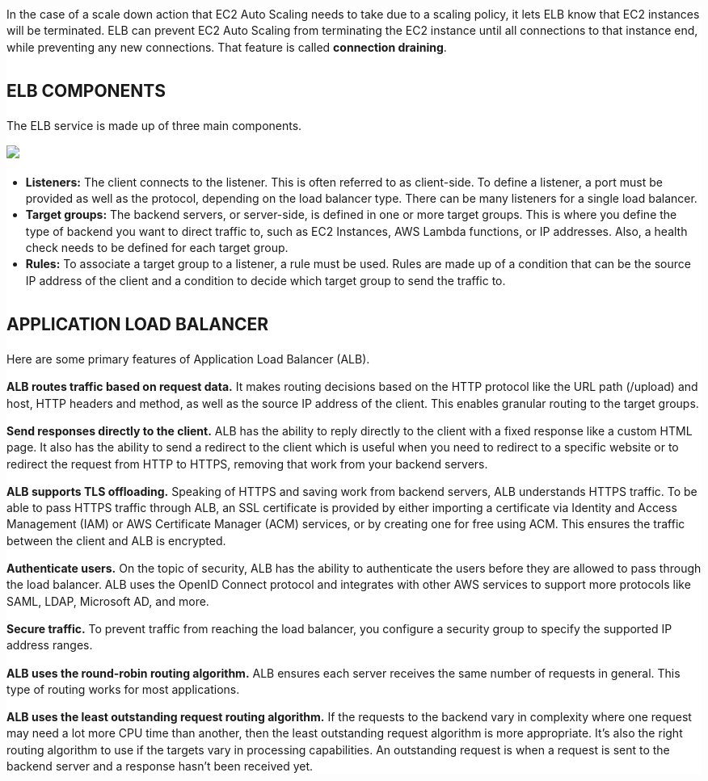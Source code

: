In the case of a scale down action that EC2 Auto Scaling needs to take due to a scaling policy, it lets ELB know that EC2 instances will be terminated. ELB can prevent EC2 Auto Scaling from terminating the EC2 instance until all connections to that instance end, while preventing any new connections. That feature is called **connection draining**.

## ELB COMPONENTS

The ELB service is made up of three main components.

![](https://d3c33hcgiwev3.cloudfront.net/imageAssetProxy.v1/i9pCEqt4SsCB_h-15irXaw_a37c73d64d7e4da1ab2055a798c5cef1_image.png?expiry=1743206400000&hmac=TRZE09VHHTrW-sjhT2IxLRvYZxEIeh_RphTtS9tRfp8)

-   **Listeners:** The client connects to the listener. This is often referred to as client-side. To define a listener, a port must be provided as well as the protocol, depending on the load balancer type. There can be many listeners for a single load balancer.
-   **Target groups:** The backend servers, or server-side, is defined in one or more target groups. This is where you define the type of backend you want to direct traffic to, such as EC2 Instances, AWS Lambda functions, or IP addresses. Also, a health check needs to be defined for each target group.
-   **Rules:** To associate a target group to a listener, a rule must be used. Rules are made up of a condition that can be the source IP address of the client and a condition to decide which target group to send the traffic to.

## APPLICATION LOAD BALANCER

Here are some primary features of Application Load Balancer (ALB).

**ALB routes traffic based on request data.** It makes routing decisions based on the HTTP protocol like the URL path (/upload) and host, HTTP headers and method, as well as the source IP address of the client. This enables granular routing to the target groups.

**Send responses directly to the client.** ALB has the ability to reply directly to the client with a fixed response like a custom HTML page. It also has the ability to send a redirect to the client which is useful when you need to redirect to a specific website or to redirect the request from HTTP to HTTPS, removing that work from your backend servers.

**ALB supports TLS offloading.** Speaking of HTTPS and saving work from backend servers, ALB understands HTTPS traffic. To be able to pass HTTPS traffic through ALB, an SSL certificate is provided by either importing a certificate via Identity and Access Management (IAM) or AWS Certificate Manager (ACM) services, or by creating one for free using ACM. This ensures the traffic between the client and ALB is encrypted.

**Authenticate users.** On the topic of security, ALB has the ability to authenticate the users before they are allowed to pass through the load balancer. ALB uses the OpenID Connect protocol and integrates with other AWS services to support more protocols like SAML, LDAP, Microsoft AD, and more.

**Secure traffic.** To prevent traffic from reaching the load balancer, you configure a security group to specify the supported IP address ranges.

**ALB uses the round-robin routing algorithm.** ALB ensures each server receives the same number of requests in general. This type of routing works for most applications.

**ALB uses the least outstanding request routing algorithm.** If the requests to the backend vary in complexity where one request may need a lot more CPU time than another, then the least outstanding request algorithm is more appropriate. It’s also the right routing algorithm to use if the targets vary in processing capabilities. An outstanding request is when a request is sent to the backend server and a response hasn’t been received yet.
